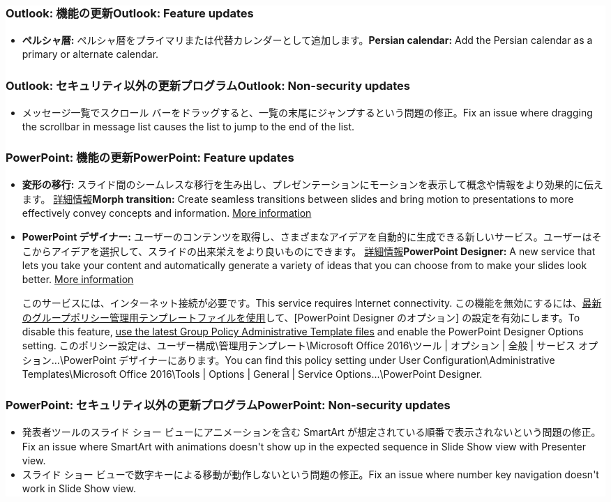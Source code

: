 ### <a name="outlook-feature-updates"></a><span data-ttu-id="16a5d-123">Outlook: 機能の更新</span><span class="sxs-lookup"><span data-stu-id="16a5d-123">Outlook: Feature updates</span></span>
-   <span data-ttu-id="16a5d-124">**ペルシャ暦:** ペルシャ暦をプライマリまたは代替カレンダーとして追加します。</span><span class="sxs-lookup"><span data-stu-id="16a5d-124">**Persian calendar:** Add the Persian calendar as a primary or alternate calendar.</span></span>

### <a name="outlook-non-security-updates"></a><span data-ttu-id="16a5d-125">Outlook: セキュリティ以外の更新プログラム</span><span class="sxs-lookup"><span data-stu-id="16a5d-125">Outlook: Non-security updates</span></span>
-   <span data-ttu-id="16a5d-126">メッセージ一覧でスクロール バーをドラッグすると、一覧の末尾にジャンプするという問題の修正。</span><span class="sxs-lookup"><span data-stu-id="16a5d-126">Fix an issue where dragging the scrollbar in message list causes the list to jump to the end of the list.</span></span>

### <a name="powerpoint-feature-updates"></a><span data-ttu-id="16a5d-127">PowerPoint: 機能の更新</span><span class="sxs-lookup"><span data-stu-id="16a5d-127">PowerPoint: Feature updates</span></span>
-   <span data-ttu-id="16a5d-p102">**変形の移行:** スライド間のシームレスな移行を生み出し、プレゼンテーションにモーションを表示して概念や情報をより効果的に伝えます。 [詳細情報](https://support.office.com/article/8dd1c7b2-b935-44f5-a74c-741d8d9244ea)</span><span class="sxs-lookup"><span data-stu-id="16a5d-p102">**Morph transition:** Create seamless transitions between slides and bring motion to presentations to more effectively convey concepts and information. [More information](https://support.office.com/article/8dd1c7b2-b935-44f5-a74c-741d8d9244ea)</span></span>
-   <span data-ttu-id="16a5d-p103">**PowerPoint デザイナー:** ユーザーのコンテンツを取得し、さまざまなアイデアを自動的に生成できる新しいサービス。ユーザーはそこからアイデアを選択して、スライドの出来栄えをより良いものにできます。 [詳細情報](https://support.office.com/article/53c77d7b-dc40-45c2-b684-81415eac0617)</span><span class="sxs-lookup"><span data-stu-id="16a5d-p103">**PowerPoint Designer:** A new service that lets you take your content and automatically generate a variety of ideas that you can choose from to make your slides look better. [More information](https://support.office.com/article/53c77d7b-dc40-45c2-b684-81415eac0617)</span></span>

    <span data-ttu-id="16a5d-132">このサービスには、インターネット接続が必要です。</span><span class="sxs-lookup"><span data-stu-id="16a5d-132">This service requires Internet connectivity.</span></span> <span data-ttu-id="16a5d-133">この機能を無効にするには、[最新のグループポリシー管理用テンプレートファイルを使用](https://www.microsoft.com/download/details.aspx?id=49030)して、[PowerPoint Designer のオプション] の設定を有効にします。</span><span class="sxs-lookup"><span data-stu-id="16a5d-133">To disable this feature, [use the latest Group Policy Administrative Template files](https://www.microsoft.com/download/details.aspx?id=49030) and enable the PowerPoint Designer Options setting.</span></span> <span data-ttu-id="16a5d-134">このポリシー設定は、ユーザー構成\\管理用テンプレート\\Microsoft Office 2016\\ツール | オプション | 全般 | サービス オプション…\\PowerPoint デザイナーにあります。</span><span class="sxs-lookup"><span data-stu-id="16a5d-134">You can find this policy setting under User Configuration\\Administrative Templates\\Microsoft Office 2016\\Tools | Options | General | Service Options...\\PowerPoint Designer.</span></span>

### <a name="powerpoint-non-security-updates"></a><span data-ttu-id="16a5d-135">PowerPoint: セキュリティ以外の更新プログラム</span><span class="sxs-lookup"><span data-stu-id="16a5d-135">PowerPoint: Non-security updates</span></span>
-   <span data-ttu-id="16a5d-136">発表者ツールのスライド ショー ビューにアニメーションを含む SmartArt が想定されている順番で表示されないという問題の修正。</span><span class="sxs-lookup"><span data-stu-id="16a5d-136">Fix an issue where SmartArt with animations doesn't show up in the expected sequence in Slide Show view with Presenter view.</span></span>
-   <span data-ttu-id="16a5d-137">スライド ショー ビューで数字キーによる移動が動作しないという問題の修正。</span><span class="sxs-lookup"><span data-stu-id="16a5d-137">Fix an issue where number key navigation doesn't work in Slide Show view.</span></span>

